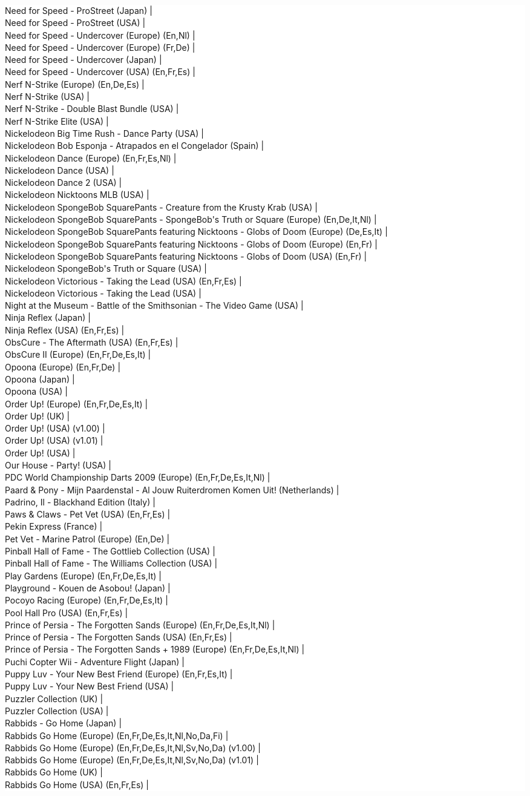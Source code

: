  Need for Speed - ProStreet (Japan) |  
 Need for Speed - ProStreet (USA) |  
 Need for Speed - Undercover (Europe) (En,Nl) |  
 Need for Speed - Undercover (Europe) (Fr,De) |  
 Need for Speed - Undercover (Japan) |  
 Need for Speed - Undercover (USA) (En,Fr,Es) |  
 Nerf N-Strike (Europe) (En,De,Es) |  
 Nerf N-Strike (USA) |  
 Nerf N-Strike - Double Blast Bundle (USA) |  
 Nerf N-Strike Elite (USA) |  
 Nickelodeon Big Time Rush - Dance Party (USA) |  
 Nickelodeon Bob Esponja - Atrapados en el Congelador (Spain) |  
 Nickelodeon Dance (Europe) (En,Fr,Es,Nl) |  
 Nickelodeon Dance (USA) |  
 Nickelodeon Dance 2 (USA) |  
 Nickelodeon Nicktoons MLB (USA) |  
 Nickelodeon SpongeBob SquarePants - Creature from the Krusty Krab (USA) |  
 Nickelodeon SpongeBob SquarePants - SpongeBob's Truth or Square (Europe) (En,De,It,Nl) |  
 Nickelodeon SpongeBob SquarePants featuring Nicktoons - Globs of Doom (Europe) (De,Es,It) |  
 Nickelodeon SpongeBob SquarePants featuring Nicktoons - Globs of Doom (Europe) (En,Fr) |  
 Nickelodeon SpongeBob SquarePants featuring Nicktoons - Globs of Doom (USA) (En,Fr) |  
 Nickelodeon SpongeBob's Truth or Square (USA) |  
 Nickelodeon Victorious - Taking the Lead (USA) (En,Fr,Es) |  
 Nickelodeon Victorious - Taking the Lead (USA) |  
 Night at the Museum - Battle of the Smithsonian - The Video Game (USA) |  
 Ninja Reflex (Japan) |  
 Ninja Reflex (USA) (En,Fr,Es) |  
 ObsCure - The Aftermath (USA) (En,Fr,Es) |  
 ObsCure II (Europe) (En,Fr,De,Es,It) |  
 Opoona (Europe) (En,Fr,De) |  
 Opoona (Japan) |  
 Opoona (USA) |  
 Order Up! (Europe) (En,Fr,De,Es,It) |  
 Order Up! (UK) |  
 Order Up! (USA) (v1.00) |  
 Order Up! (USA) (v1.01) |  
 Order Up! (USA) |  
 Our House - Party! (USA) |  
 PDC World Championship Darts 2009 (Europe) (En,Fr,De,Es,It,Nl) |  
 Paard & Pony - Mijn Paardenstal - Al Jouw Ruiterdromen Komen Uit! (Netherlands) |  
 Padrino, Il - Blackhand Edition (Italy) |  
 Paws & Claws - Pet Vet (USA) (En,Fr,Es) |  
 Pekin Express (France) |  
 Pet Vet - Marine Patrol (Europe) (En,De) |  
 Pinball Hall of Fame - The Gottlieb Collection (USA) |  
 Pinball Hall of Fame - The Williams Collection (USA) |  
 Play Gardens (Europe) (En,Fr,De,Es,It) |  
 Playground - Kouen de Asobou! (Japan) |  
 Pocoyo Racing (Europe) (En,Fr,De,Es,It) |  
 Pool Hall Pro (USA) (En,Fr,Es) |  
 Prince of Persia - The Forgotten Sands (Europe) (En,Fr,De,Es,It,Nl) |  
 Prince of Persia - The Forgotten Sands (USA) (En,Fr,Es) |  
 Prince of Persia - The Forgotten Sands + 1989 (Europe) (En,Fr,De,Es,It,Nl) |  
 Puchi Copter Wii - Adventure Flight (Japan) |  
 Puppy Luv - Your New Best Friend (Europe) (En,Fr,Es,It) |  
 Puppy Luv - Your New Best Friend (USA) |  
 Puzzler Collection (UK) |  
 Puzzler Collection (USA) |  
 Rabbids - Go Home (Japan) |  
 Rabbids Go Home (Europe) (En,Fr,De,Es,It,Nl,No,Da,Fi) |  
 Rabbids Go Home (Europe) (En,Fr,De,Es,It,Nl,Sv,No,Da) (v1.00) |  
 Rabbids Go Home (Europe) (En,Fr,De,Es,It,Nl,Sv,No,Da) (v1.01) |  
 Rabbids Go Home (UK) |  
 Rabbids Go Home (USA) (En,Fr,Es) |  